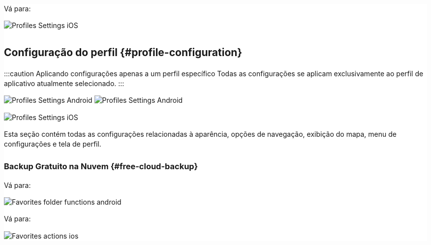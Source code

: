 <TabItem value="ios" label="iOS">

Vá para: *<Translate ios="true" ids="shared_string_menu,shared_string_settings,application_profiles"/>*

![Profiles Settings iOS](@site/static/img/personal/profiles/profile_settings_ios.png)

</TabItem>

</Tabs>


## Configuração do perfil {#profile-configuration}

:::caution Aplicando configurações apenas a um perfil específico
Todas as configurações se aplicam exclusivamente ao perfil de aplicativo atualmente selecionado.
:::

<Tabs groupId="operating-systems" queryString="current-os">

<TabItem value="android" label="Android">

![Profiles Settings Android](@site/static/img/personal/profiles/profile_settings_menu_1_andr.png)  ![Profiles Settings Android](@site/static/img/personal/profiles/profile_settings_menu_2_andr.png)

</TabItem>

<TabItem value="ios" label="iOS">

![Profiles Settings iOS](@site/static/img/personal/profiles/profile_settings_menu_2_ios.png)

</TabItem>

</Tabs>

Esta seção contém todas as configurações relacionadas à aparência, opções de navegação, exibição do mapa, menu de configurações e tela de perfil.


### Backup Gratuito na Nuvem {#free-cloud-backup}

<Tabs groupId="operating-systems" queryString="current-os">

<TabItem value="android" label="Android">

Vá para: *<Translate android="true" ids="shared_string_menu,configure_profile"/>*

![Favorites folder functions android](@site/static/img/personal/profile_settings_free_backup_andr.png)

</TabItem>

<TabItem value="ios" label="iOS">

Vá para: *<Translate ios="true" ids="shared_string_menu,shared_string_settings,application_profiles"/>*

![Favorites actions ios](@site/static/img/personal/profile_settings_free_backup_ios.png)

</TabItem>

